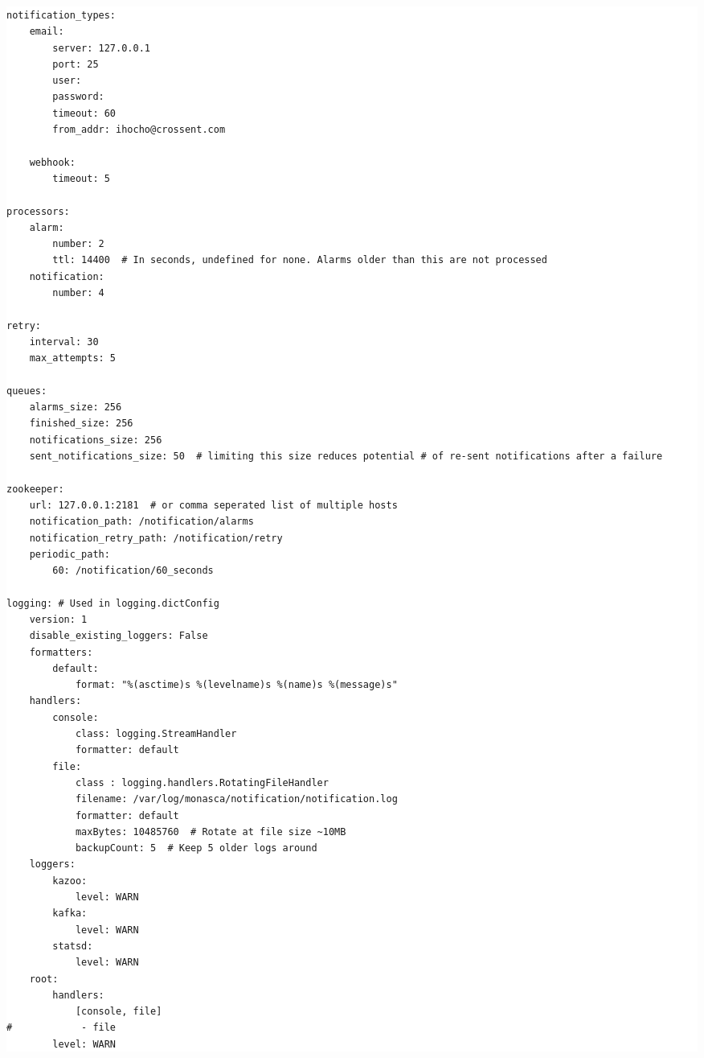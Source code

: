     notification_types:
        email:
            server: 127.0.0.1
            port: 25
            user: 
            password: 
            timeout: 60
            from_addr: ihocho@crossent.com
    
        webhook:
            timeout: 5
    
    processors:
        alarm:
            number: 2
            ttl: 14400  # In seconds, undefined for none. Alarms older than this are not processed
        notification:
            number: 4
    
    retry:
        interval: 30
        max_attempts: 5
    
    queues:
        alarms_size: 256
        finished_size: 256
        notifications_size: 256
        sent_notifications_size: 50  # limiting this size reduces potential # of re-sent notifications after a failure
    
    zookeeper:
        url: 127.0.0.1:2181  # or comma seperated list of multiple hosts
        notification_path: /notification/alarms
        notification_retry_path: /notification/retry
        periodic_path:
            60: /notification/60_seconds
    
    logging: # Used in logging.dictConfig
        version: 1
        disable_existing_loggers: False
        formatters:
            default:
                format: "%(asctime)s %(levelname)s %(name)s %(message)s"
        handlers:
            console:
                class: logging.StreamHandler
                formatter: default
            file:
                class : logging.handlers.RotatingFileHandler
                filename: /var/log/monasca/notification/notification.log 
                formatter: default
                maxBytes: 10485760  # Rotate at file size ~10MB
                backupCount: 5  # Keep 5 older logs around
        loggers:
            kazoo:
                level: WARN
            kafka:
                level: WARN
            statsd:
                level: WARN
        root:
            handlers:
                [console, file]
    #            - file
            level: WARN